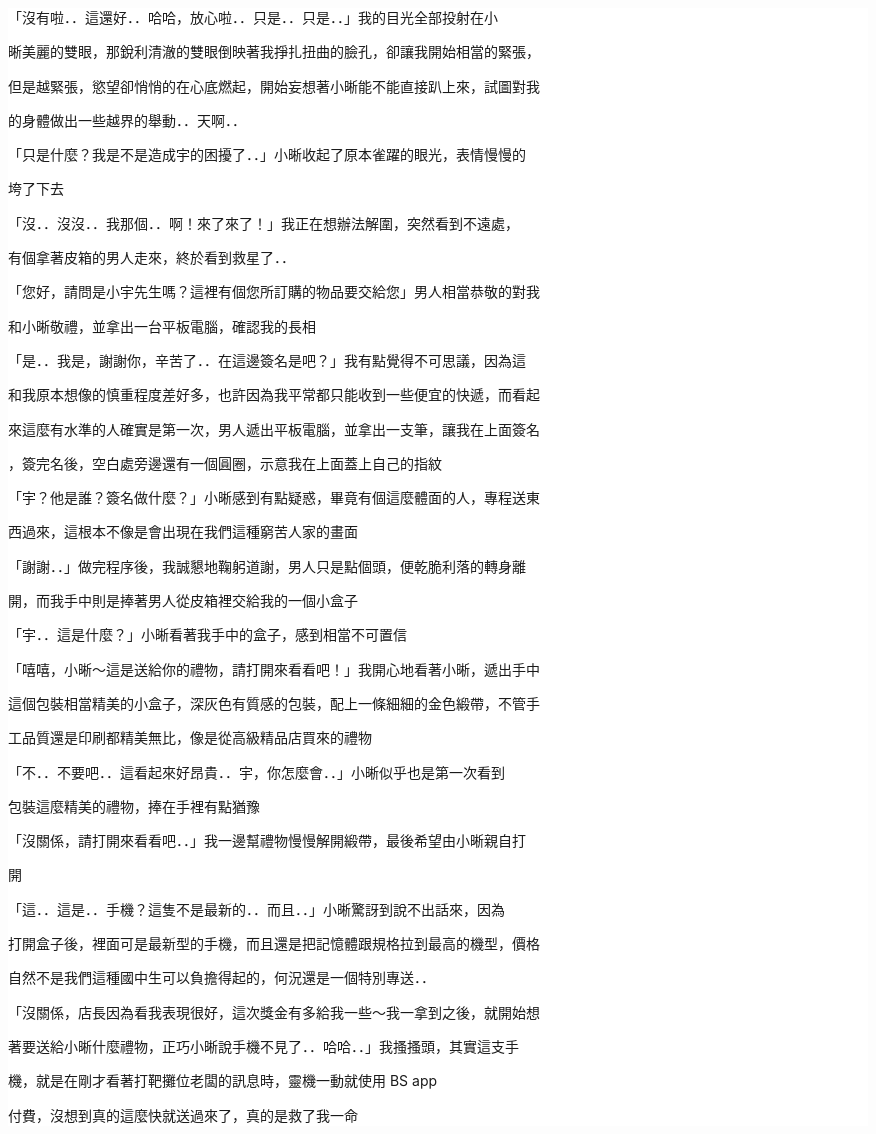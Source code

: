 「沒有啦．．這還好．．哈哈，放心啦．．只是．．只是．．」我的目光全部投射在小

晰美麗的雙眼，那銳利清澈的雙眼倒映著我掙扎扭曲的臉孔，卻讓我開始相當的緊張，

但是越緊張，慾望卻悄悄的在心底燃起，開始妄想著小晰能不能直接趴上來，試圖對我

的身體做出一些越界的舉動．．天啊．．

「只是什麼？我是不是造成宇的困擾了．．」小晰收起了原本雀躍的眼光，表情慢慢的

垮了下去

「沒．．沒沒．．我那個．．啊！來了來了！」我正在想辦法解圍，突然看到不遠處，

有個拿著皮箱的男人走來，終於看到救星了．．

「您好，請問是小宇先生嗎？這裡有個您所訂購的物品要交給您」男人相當恭敬的對我

和小晰敬禮，並拿出一台平板電腦，確認我的長相

「是．．我是，謝謝你，辛苦了．．在這邊簽名是吧？」我有點覺得不可思議，因為這

和我原本想像的慎重程度差好多，也許因為我平常都只能收到一些便宜的快遞，而看起

來這麼有水準的人確實是第一次，男人遞出平板電腦，並拿出一支筆，讓我在上面簽名

，簽完名後，空白處旁邊還有一個圓圈，示意我在上面蓋上自己的指紋

「宇？他是誰？簽名做什麼？」小晰感到有點疑惑，畢竟有個這麼體面的人，專程送東

西過來，這根本不像是會出現在我們這種窮苦人家的畫面

「謝謝．．」做完程序後，我誠懇地鞠躬道謝，男人只是點個頭，便乾脆利落的轉身離

開，而我手中則是捧著男人從皮箱裡交給我的一個小盒子

「宇．．這是什麼？」小晰看著我手中的盒子，感到相當不可置信

「嘻嘻，小晰～這是送給你的禮物，請打開來看看吧！」我開心地看著小晰，遞出手中

這個包裝相當精美的小盒子，深灰色有質感的包裝，配上一條細細的金色緞帶，不管手

工品質還是印刷都精美無比，像是從高級精品店買來的禮物

「不．．不要吧．．這看起來好昂貴．．宇，你怎麼會．．」小晰似乎也是第一次看到

包裝這麼精美的禮物，捧在手裡有點猶豫

「沒關係，請打開來看看吧．．」我一邊幫禮物慢慢解開緞帶，最後希望由小晰親自打

開

「這．．這是．．手機？這隻不是最新的．．而且．．」小晰驚訝到說不出話來，因為

打開盒子後，裡面可是最新型的手機，而且還是把記憶體跟規格拉到最高的機型，價格

自然不是我們這種國中生可以負擔得起的，何況還是一個特別專送．．

「沒關係，店長因為看我表現很好，這次獎金有多給我一些～我一拿到之後，就開始想

著要送給小晰什麼禮物，正巧小晰說手機不見了．．哈哈．．」我搔搔頭，其實這支手

機，就是在剛才看著打靶攤位老闆的訊息時，靈機一動就使用 BS app

付費，沒想到真的這麼快就送過來了，真的是救了我一命
